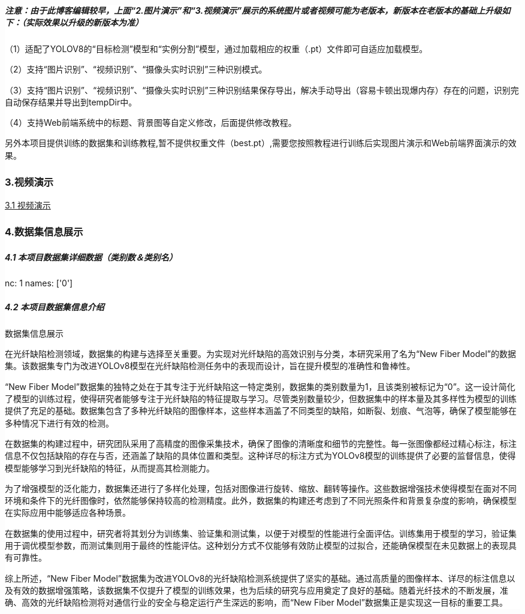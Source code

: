 ##### 注意：由于此博客编辑较早，上面“2.图片演示”和“3.视频演示”展示的系统图片或者视频可能为老版本，新版本在老版本的基础上升级如下：（实际效果以升级的新版本为准）

  （1）适配了YOLOV8的“目标检测”模型和“实例分割”模型，通过加载相应的权重（.pt）文件即可自适应加载模型。

  （2）支持“图片识别”、“视频识别”、“摄像头实时识别”三种识别模式。

  （3）支持“图片识别”、“视频识别”、“摄像头实时识别”三种识别结果保存导出，解决手动导出（容易卡顿出现爆内存）存在的问题，识别完自动保存结果并导出到tempDir中。

  （4）支持Web前端系统中的标题、背景图等自定义修改，后面提供修改教程。

  另外本项目提供训练的数据集和训练教程,暂不提供权重文件（best.pt）,需要您按照教程进行训练后实现图片演示和Web前端界面演示的效果。

### 3.视频演示

[3.1 视频演示](https://www.bilibili.com/video/BV1wzt6e2E5r/)

### 4.数据集信息展示

##### 4.1 本项目数据集详细数据（类别数＆类别名）

nc: 1
names: ['0']


##### 4.2 本项目数据集信息介绍

数据集信息展示

在光纤缺陷检测领域，数据集的构建与选择至关重要。为实现对光纤缺陷的高效识别与分类，本研究采用了名为“New Fiber Model”的数据集。该数据集专门为改进YOLOv8模型在光纤缺陷检测任务中的表现而设计，旨在提升模型的准确性和鲁棒性。

“New Fiber Model”数据集的独特之处在于其专注于光纤缺陷这一特定类别，数据集的类别数量为1，且该类别被标记为“0”。这一设计简化了模型的训练过程，使得研究者能够专注于光纤缺陷的特征提取与学习。尽管类别数量较少，但数据集中的样本量及其多样性为模型的训练提供了充足的基础。数据集包含了多种光纤缺陷的图像样本，这些样本涵盖了不同类型的缺陷，如断裂、划痕、气泡等，确保了模型能够在多种情况下进行有效的检测。

在数据集的构建过程中，研究团队采用了高精度的图像采集技术，确保了图像的清晰度和细节的完整性。每一张图像都经过精心标注，标注信息不仅包括缺陷的存在与否，还涵盖了缺陷的具体位置和类型。这种详尽的标注方式为YOLOv8模型的训练提供了必要的监督信息，使得模型能够学习到光纤缺陷的特征，从而提高其检测能力。

为了增强模型的泛化能力，数据集还进行了多样化处理，包括对图像进行旋转、缩放、翻转等操作。这些数据增强技术使得模型在面对不同环境和条件下的光纤图像时，依然能够保持较高的检测精度。此外，数据集的构建还考虑到了不同光照条件和背景复杂度的影响，确保模型在实际应用中能够适应各种场景。

在数据集的使用过程中，研究者将其划分为训练集、验证集和测试集，以便于对模型的性能进行全面评估。训练集用于模型的学习，验证集用于调优模型参数，而测试集则用于最终的性能评估。这种划分方式不仅能够有效防止模型的过拟合，还能确保模型在未见数据上的表现具有可靠性。

综上所述，“New Fiber Model”数据集为改进YOLOv8的光纤缺陷检测系统提供了坚实的基础。通过高质量的图像样本、详尽的标注信息以及有效的数据增强策略，该数据集不仅提升了模型的训练效果，也为后续的研究与应用奠定了良好的基础。随着光纤技术的不断发展，准确、高效的光纤缺陷检测将对通信行业的安全与稳定运行产生深远的影响，而“New Fiber Model”数据集正是实现这一目标的重要工具。
